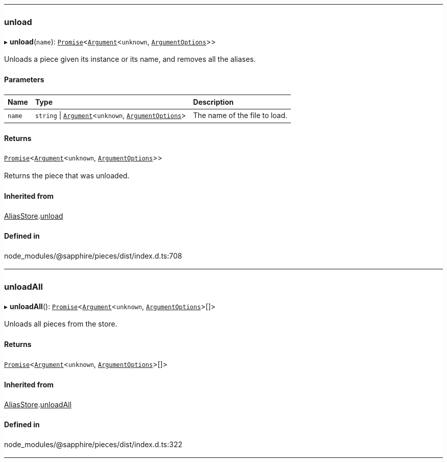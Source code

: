 ___

### unload

▸ **unload**(`name`): [`Promise`](https://developer.mozilla.org/en-US/docs/Web/JavaScript/Reference/Global_Objects/Promise)<[`Argument`](Argument)<`unknown`, [`ArgumentOptions`](../interfaces/ArgumentOptions)\>\>

Unloads a piece given its instance or its name, and removes all the aliases.

#### Parameters

| Name | Type | Description |
| :------ | :------ | :------ |
| `name` | `string` \| [`Argument`](Argument)<`unknown`, [`ArgumentOptions`](../interfaces/ArgumentOptions)\> | The name of the file to load. |

#### Returns

[`Promise`](https://developer.mozilla.org/en-US/docs/Web/JavaScript/Reference/Global_Objects/Promise)<[`Argument`](Argument)<`unknown`, [`ArgumentOptions`](../interfaces/ArgumentOptions)\>\>

Returns the piece that was unloaded.

#### Inherited from

[AliasStore](AliasStore).[unload](AliasStore#unload)

#### Defined in

node_modules/@sapphire/pieces/dist/index.d.ts:708

___

### unloadAll

▸ **unloadAll**(): [`Promise`](https://developer.mozilla.org/en-US/docs/Web/JavaScript/Reference/Global_Objects/Promise)<[`Argument`](Argument)<`unknown`, [`ArgumentOptions`](../interfaces/ArgumentOptions)\>[]\>

Unloads all pieces from the store.

#### Returns

[`Promise`](https://developer.mozilla.org/en-US/docs/Web/JavaScript/Reference/Global_Objects/Promise)<[`Argument`](Argument)<`unknown`, [`ArgumentOptions`](../interfaces/ArgumentOptions)\>[]\>

#### Inherited from

[AliasStore](AliasStore).[unloadAll](AliasStore#unloadall)

#### Defined in

node_modules/@sapphire/pieces/dist/index.d.ts:322

___
